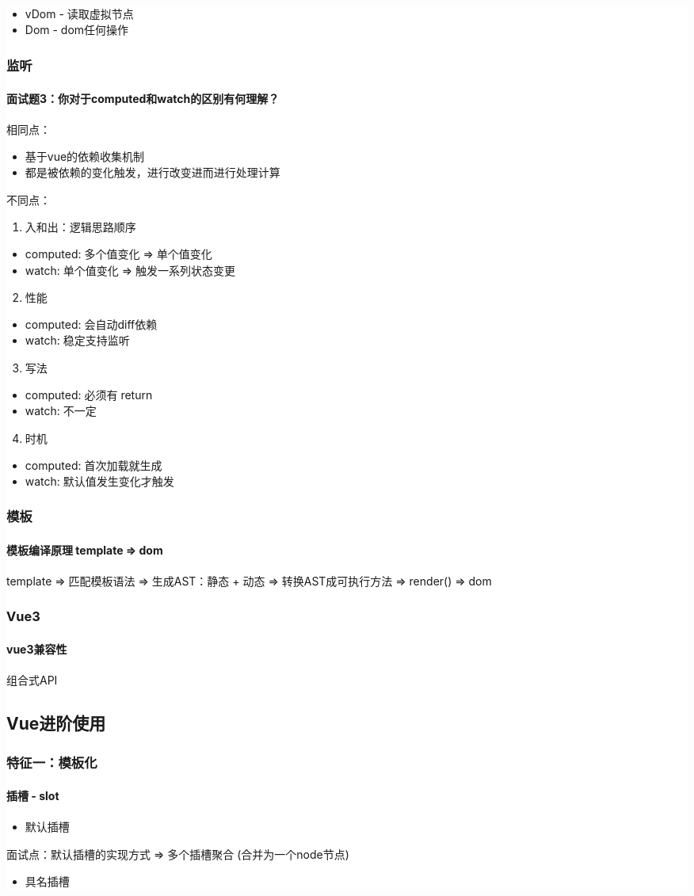 - vDom - 读取虚拟节点
- Dom - dom任何操作


### 监听

#### 面试题3：你对于computed和watch的区别有何理解？

相同点：
 - 基于vue的依赖收集机制
 - 都是被依赖的变化触发，进行改变进而进行处理计算

不同点：
1. 入和出：逻辑思路顺序
- computed: 多个值变化 => 单个值变化
- watch: 单个值变化 => 触发一系列状态变更

2. 性能
 - computed: 会自动diff依赖
 - watch: 稳定支持监听

3. 写法
 - computed: 必须有 return
 - watch: 不一定

4. 时机
 - computed: 首次加载就生成
 - watch: 默认值发生变化才触发


### 模板

#### 模板编译原理 template => dom

template => 匹配模板语法 => 生成AST：静态 + 动态 => 转换AST成可执行方法 => render() => dom

### Vue3

#### vue3兼容性

组合式API



## Vue进阶使用


### 特征一：模板化


#### 插槽 - slot 

- 默认插槽

面试点：默认插槽的实现方式 => 多个插槽聚合 (合并为一个node节点)

- 具名插槽
